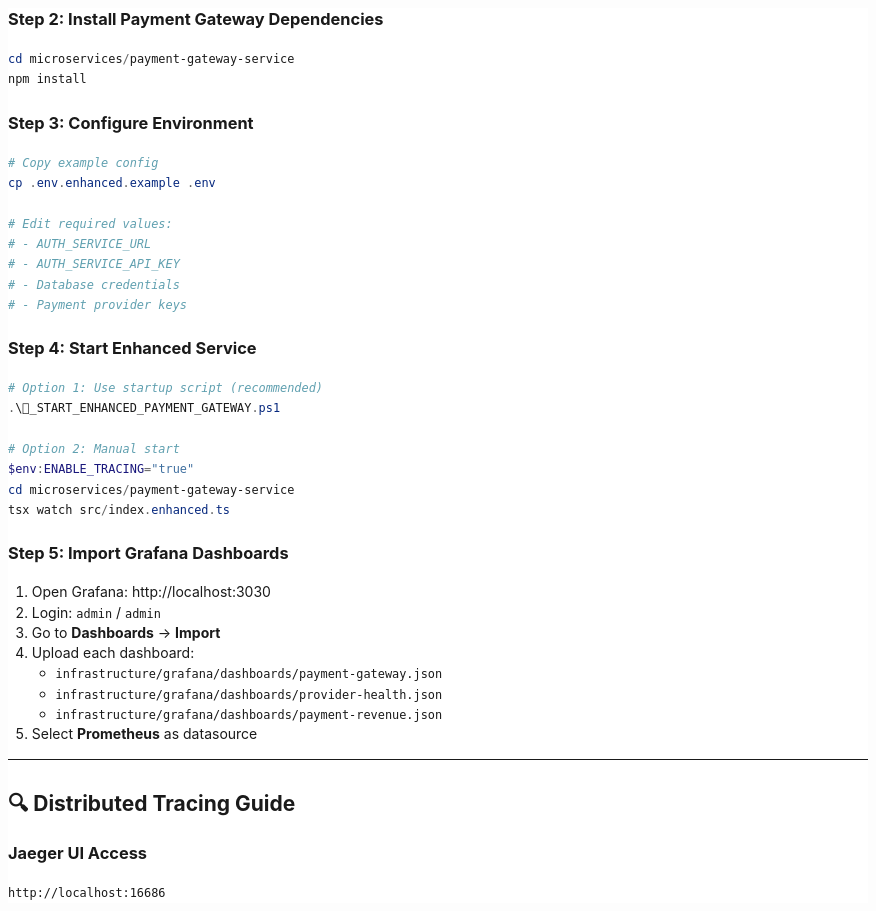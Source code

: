 ### Step 2: Install Payment Gateway Dependencies

```powershell
cd microservices/payment-gateway-service
npm install
```

### Step 3: Configure Environment

```powershell
# Copy example config
cp .env.enhanced.example .env

# Edit required values:
# - AUTH_SERVICE_URL
# - AUTH_SERVICE_API_KEY
# - Database credentials
# - Payment provider keys
```

### Step 4: Start Enhanced Service

```powershell
# Option 1: Use startup script (recommended)
.\🚀_START_ENHANCED_PAYMENT_GATEWAY.ps1

# Option 2: Manual start
$env:ENABLE_TRACING="true"
cd microservices/payment-gateway-service
tsx watch src/index.enhanced.ts
```

### Step 5: Import Grafana Dashboards

1. Open Grafana: http://localhost:3030
2. Login: `admin` / `admin`
3. Go to **Dashboards** → **Import**
4. Upload each dashboard:
   - `infrastructure/grafana/dashboards/payment-gateway.json`
   - `infrastructure/grafana/dashboards/provider-health.json`
   - `infrastructure/grafana/dashboards/payment-revenue.json`
5. Select **Prometheus** as datasource

---

## 🔍 Distributed Tracing Guide

### Jaeger UI Access

```
http://localhost:16686
```
